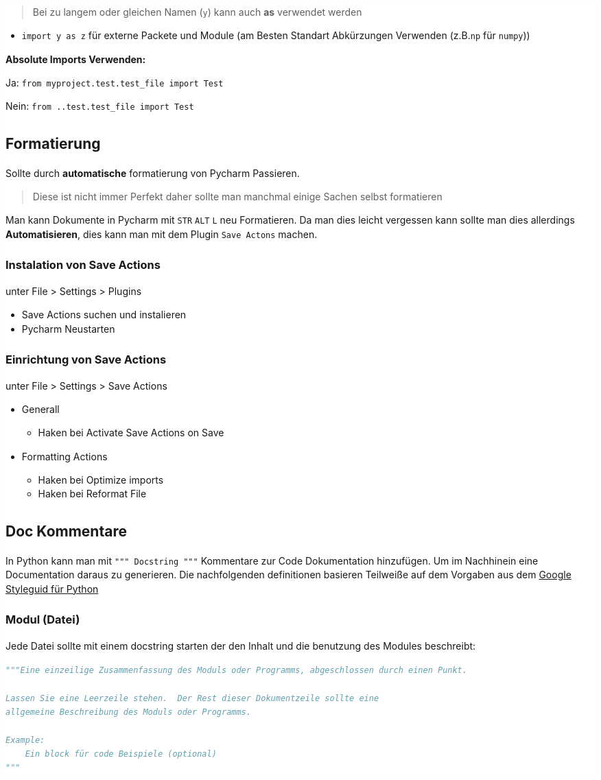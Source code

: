   > Bei zu langem oder gleichen Namen (`y`) kann auch **as** verwendet werden

- `import y as z` für externe Packete und Module (am Besten Standart Abkürzungen Verwenden (z.B.`np` für `numpy`))

**Absolute Imports Verwenden:**

Ja: `from myproject.test.test_file import Test`

Nein: `from ..test.test_file import Test`

## Formatierung

Sollte durch **automatische** formatierung von Pycharm Passieren.

> Diese ist nicht immer Perfekt daher sollte man manchmal einige Sachen selbst formatieren

Man kann Dokumente in Pycharm mit `STR` `ALT` `L` neu Formatieren. Da man dies leicht vergessen kann sollte man dies allerdings **Automatisieren**, dies kann man mit dem Plugin `Save Actons` machen.

### Instalation von Save Actions

unter File > Settings > Plugins

- Save Actions suchen und instalieren
- Pycharm Neustarten

### Einrichtung von Save Actions

unter File > Settings > Save Actions

- Generall

  - Haken bei Activate Save Actions on Save

- Formatting Actions

  - Haken bei Optimize imports
  - Haken bei Reformat File

## Doc Kommentare

In Python kann man mit `""" Docstring """` Kommentare zur Code Dokumentation hinzufügen. Um im Nachhinein eine Documentation daraus zu generieren. Die nachfolgenden definitionen basieren Teilweiße auf dem Vorgaben aus dem [Google Styleguid für Python](http://google.github.io/styleguide/pyguide.html)



### Modul (Datei)

Jede Datei sollte mit einem docstring starten der den Inhalt und die benutzung des Modules beschreibt:

```Python
"""Eine einzeilige Zusammenfassung des Moduls oder Programms, abgeschlossen durch einen Punkt.

Lassen Sie eine Leerzeile stehen.  Der Rest dieser Dokumentzeile sollte eine
allgemeine Beschreibung des Moduls oder Programms.

Example:
    Ein block für code Beispiele (optional)
"""
```
